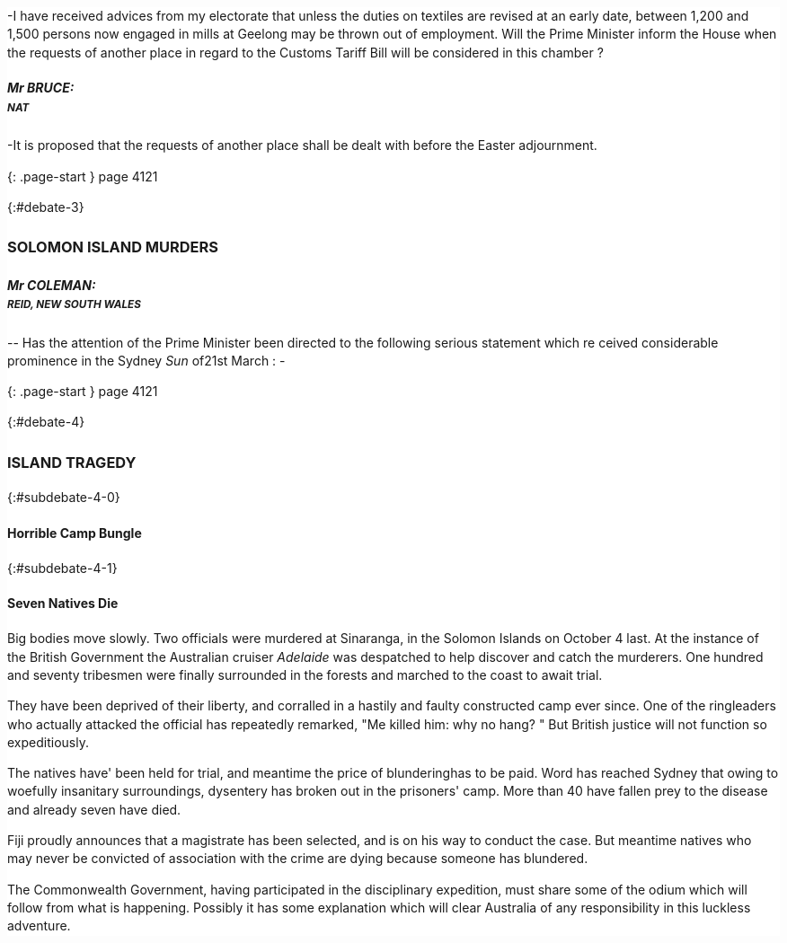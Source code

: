 -I have received advices from my electorate that unless the duties on textiles are revised at an early date, between 1,200 and 1,500 persons now engaged in mills at Geelong may be thrown out of employment. Will the Prime Minister inform the House when the requests of another place in regard to the Customs Tariff Bill will be considered in this chamber ? 

##### Mr BRUCE:<br><small class="text-muted">NAT</small>

-It is proposed that the requests of another place shall be dealt with before the Easter adjournment. 

{: .page-start }
page 4121

{:#debate-3}
### SOLOMON ISLAND MURDERS

##### Mr COLEMAN:<br><small class="text-muted">REID, NEW SOUTH WALES</small>

-- Has the attention of the Prime Minister been directed to the following serious statement which re ceived considerable prominence in the Sydney  *Sun*  of21st March :  - 

{: .page-start }
page 4121

{:#debate-4}
### ISLAND TRAGEDY

{:#subdebate-4-0}
#### Horrible Camp Bungle

{:#subdebate-4-1}
#### Seven Natives Die

Big bodies move slowly. Two officials were murdered at Sinaranga, in the Solomon Islands on October 4 last. At the instance of the British Government the Australian cruiser  *Adelaide*  was despatched to help discover and catch the murderers. One hundred and seventy tribesmen were finally surrounded in the forests and marched to the coast to await trial. 

They have been deprived of their liberty, and corralled in a hastily and faulty constructed camp ever since. One of the ringleaders who actually attacked the official has repeatedly remarked, "Me killed him: why no hang? " But British justice will not function so expeditiously. 

The natives have' been held for trial, and meantime the price of blunderinghas to be paid. Word has reached Sydney that owing to woefully insanitary surroundings, dysentery has broken out in the prisoners' camp. More than 40 have fallen prey to the disease and already seven have died. 

Fiji proudly announces that a magistrate has been selected, and is on his way to conduct the case. But meantime natives who may never be convicted of association with the crime are dying because someone has blundered. 

The Commonwealth Government, having participated in the disciplinary expedition, must share some of the odium which will follow from what is happening. Possibly it has some explanation which will clear Australia of any responsibility in this luckless adventure. 
